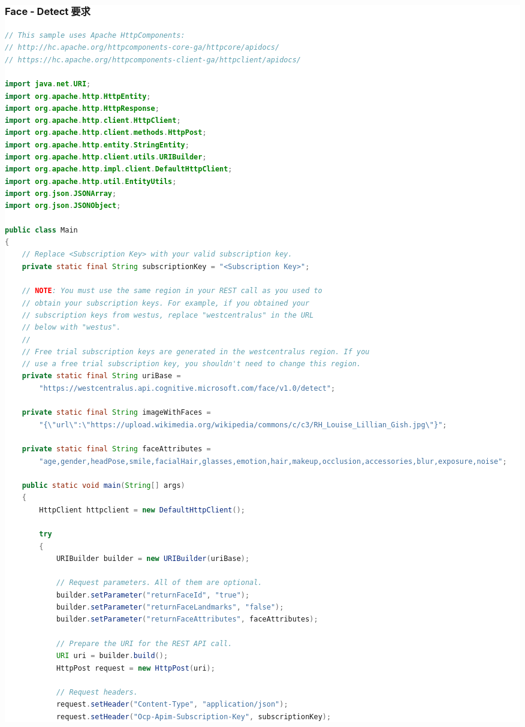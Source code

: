 ### <a name="face---detect-request"></a>Face - Detect 要求

```java
// This sample uses Apache HttpComponents:
// http://hc.apache.org/httpcomponents-core-ga/httpcore/apidocs/
// https://hc.apache.org/httpcomponents-client-ga/httpclient/apidocs/

import java.net.URI;
import org.apache.http.HttpEntity;
import org.apache.http.HttpResponse;
import org.apache.http.client.HttpClient;
import org.apache.http.client.methods.HttpPost;
import org.apache.http.entity.StringEntity;
import org.apache.http.client.utils.URIBuilder;
import org.apache.http.impl.client.DefaultHttpClient;
import org.apache.http.util.EntityUtils;
import org.json.JSONArray;
import org.json.JSONObject;

public class Main
{
    // Replace <Subscription Key> with your valid subscription key.
    private static final String subscriptionKey = "<Subscription Key>";

    // NOTE: You must use the same region in your REST call as you used to
    // obtain your subscription keys. For example, if you obtained your
    // subscription keys from westus, replace "westcentralus" in the URL
    // below with "westus".
    //
    // Free trial subscription keys are generated in the westcentralus region. If you
    // use a free trial subscription key, you shouldn't need to change this region.
    private static final String uriBase =
        "https://westcentralus.api.cognitive.microsoft.com/face/v1.0/detect";

    private static final String imageWithFaces =
        "{\"url\":\"https://upload.wikimedia.org/wikipedia/commons/c/c3/RH_Louise_Lillian_Gish.jpg\"}";

    private static final String faceAttributes =
        "age,gender,headPose,smile,facialHair,glasses,emotion,hair,makeup,occlusion,accessories,blur,exposure,noise";

    public static void main(String[] args)
    {
        HttpClient httpclient = new DefaultHttpClient();

        try
        {
            URIBuilder builder = new URIBuilder(uriBase);

            // Request parameters. All of them are optional.
            builder.setParameter("returnFaceId", "true");
            builder.setParameter("returnFaceLandmarks", "false");
            builder.setParameter("returnFaceAttributes", faceAttributes);

            // Prepare the URI for the REST API call.
            URI uri = builder.build();
            HttpPost request = new HttpPost(uri);

            // Request headers.
            request.setHeader("Content-Type", "application/json");
            request.setHeader("Ocp-Apim-Subscription-Key", subscriptionKey);

```